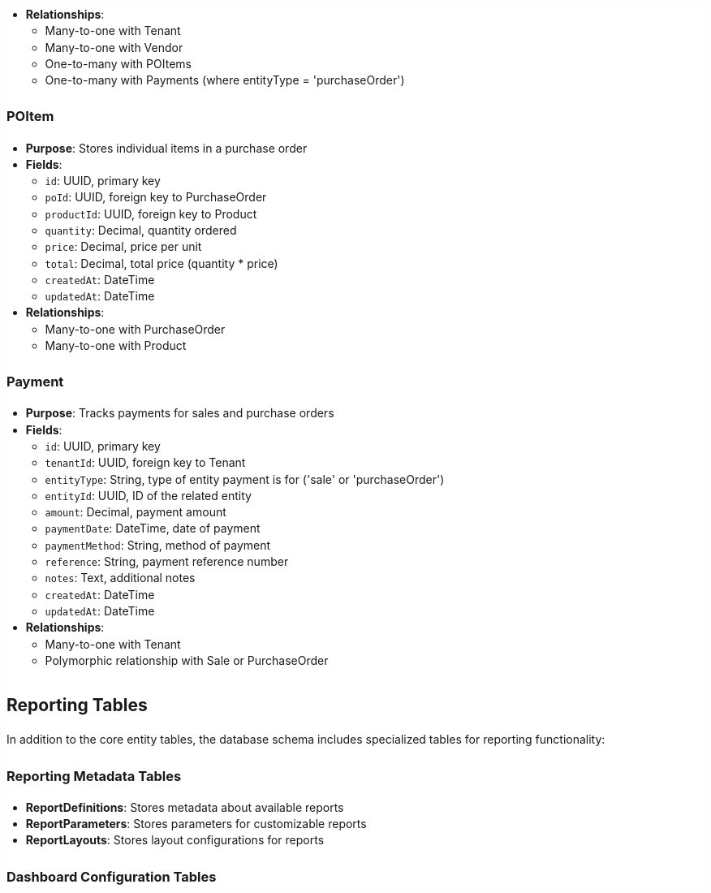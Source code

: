 - **Relationships**:
  - Many-to-one with Tenant
  - Many-to-one with Vendor
  - One-to-many with POItems
  - One-to-many with Payments (where entityType = 'purchaseOrder')

### POItem
- **Purpose**: Stores individual items in a purchase order
- **Fields**:
  - `id`: UUID, primary key
  - `poId`: UUID, foreign key to PurchaseOrder
  - `productId`: UUID, foreign key to Product
  - `quantity`: Decimal, quantity ordered
  - `price`: Decimal, price per unit
  - `total`: Decimal, total price (quantity * price)
  - `createdAt`: DateTime
  - `updatedAt`: DateTime
- **Relationships**:
  - Many-to-one with PurchaseOrder
  - Many-to-one with Product

### Payment
- **Purpose**: Tracks payments for sales and purchase orders
- **Fields**:
  - `id`: UUID, primary key
  - `tenantId`: UUID, foreign key to Tenant
  - `entityType`: String, type of entity payment is for ('sale' or 'purchaseOrder')
  - `entityId`: UUID, ID of the related entity
  - `amount`: Decimal, payment amount
  - `paymentDate`: DateTime, date of payment
  - `paymentMethod`: String, method of payment
  - `reference`: String, payment reference number
  - `notes`: Text, additional notes
  - `createdAt`: DateTime
  - `updatedAt`: DateTime
- **Relationships**:
  - Many-to-one with Tenant
  - Polymorphic relationship with Sale or PurchaseOrder

## Reporting Tables

In addition to the core entity tables, the database schema includes specialized tables for reporting functionality:

### Reporting Metadata Tables

- **ReportDefinitions**: Stores metadata about available reports
- **ReportParameters**: Stores parameters for customizable reports
- **ReportLayouts**: Stores layout configurations for reports

### Dashboard Configuration Tables
